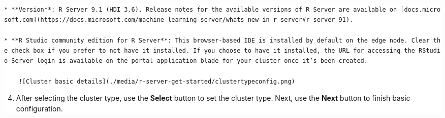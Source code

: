     * **Version**: R Server 9.1 (HDI 3.6). Release notes for the available versions of R Server are available on [docs.microsoft.com](https://docs.microsoft.com/machine-learning-server/whats-new-in-r-server#r-server-91).

    * **R Studio community edition for R Server**: This browser-based IDE is installed by default on the edge node. Clear the check box if you prefer to not have it installed. If you choose to have it installed, the URL for accessing the RStudio Server login is available on the portal application blade for your cluster once it’s been created.

        ![Cluster basic details](./media/r-server-get-started/clustertypeconfig.png)

4. After selecting the cluster type, use the __Select__ button to set the cluster type. Next, use the __Next__ button to finish basic configuration.
